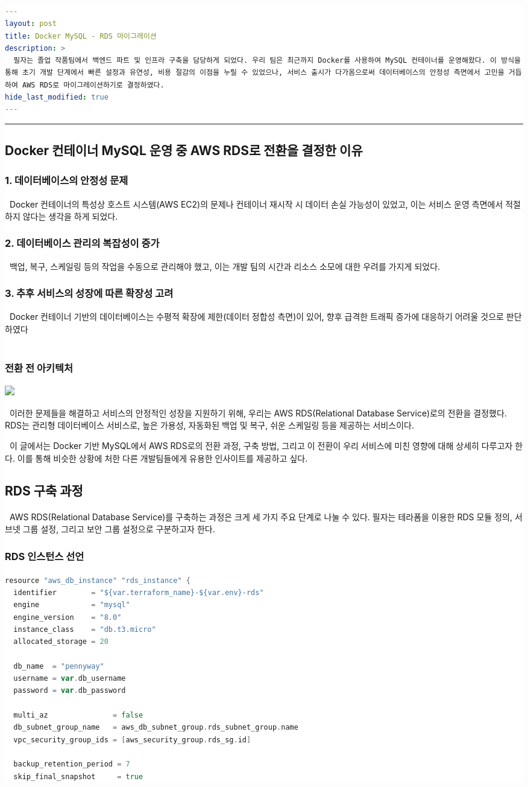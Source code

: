 ```yaml
---
layout: post
title: Docker MySQL - RDS 마이그레이션
description: >
  필자는 졸업 작품팀에서 백엔드 파트 및 인프라 구축을 담당하게 되었다. 우리 팀은 최근까지 Docker를 사용하여 MySQL 컨테이너를 운영해왔다. 이 방식을 통해 초기 개발 단계에서 빠른 설정과 유연성, 비용 절감의 이점을 누릴 수 있었으나, 서비스 출시가 다가옴으로써 데이터베이스의 안정성 측면에서 고민을 거듭하여 AWS RDS로 마이그레이션하기로 결정하였다.
hide_last_modified: true
---
```


---

## Docker 컨테이너 MySQL 운영 중 AWS RDS로 전환을 결정한 이유

### 1. 데이터베이스의 안정성 문제

&nbsp; Docker 컨테이너의 특성상 호스트 시스템(AWS EC2)의 문제나 컨테이너 재시작 시 데이터 손실 가능성이 있었고, 이는 서비스 운영 측면에서 적절하지 않다는 생각을 하게 되었다.

### 2. 데이터베이스 관리의 복잡성이 증가

&nbsp; 백업, 복구, 스케일링 등의 작업을 수동으로 관리해야 했고, 이는 개발 팀의 시간과 리소스 소모에 대한 우려를 가지게 되었다.

### 3. 추후 서비스의 성장에 따른 확장성 고려

&nbsp; Docker 컨테이너 기반의 데이터베이스는 수평적 확장에 제한(데이터 정합성 측면)이 있어, 향후 급격한 트래픽 증가에 대응하기 어려울 것으로 판단하였다<br><br>

### 전환 전 아키텍처

<image src="../../assets/img/docs/rds/image4.png" width="300" />

&nbsp; 이러한 문제들을 해결하고 서비스의 안정적인 성장을 지원하기 위해, 우리는 AWS RDS(Relational Database Service)로의 전환을 결정했다. RDS는 관리형 데이터베이스 서비스로, 높은 가용성, 자동화된 백업 및 복구, 쉬운 스케일링 등을 제공하는 서비스이다.<br>

&nbsp; 이 글에서는 Docker 기반 MySQL에서 AWS RDS로의 전환 과정, 구축 방법, 그리고 이 전환이 우리 서비스에 미친 영향에 대해 상세히 다루고자 한다. 이를 통해 비슷한 상황에 처한 다른 개발팀들에게 유용한 인사이트를 제공하고 싶다.

## RDS 구축 과정

&nbsp; AWS RDS(Relational Database Service)를 구축하는 과정은 크게 세 가지 주요 단계로 나눌 수 있다. 필자는 테라폼을 이용한 RDS 모듈 정의, 서브넷 그룹 설정, 그리고 보안 그룹 설정으로 구분하고자 한다.

### RDS 인스턴스 선언

```go
resource "aws_db_instance" "rds_instance" {
  identifier        = "${var.terraform_name}-${var.env}-rds"
  engine            = "mysql"
  engine_version    = "8.0"
  instance_class    = "db.t3.micro"
  allocated_storage = 20

  db_name  = "pennyway"
  username = var.db_username
  password = var.db_password

  multi_az               = false
  db_subnet_group_name   = aws_db_subnet_group.rds_subnet_group.name
  vpc_security_group_ids = [aws_security_group.rds_sg.id]

  backup_retention_period = 7
  skip_final_snapshot     = true
```